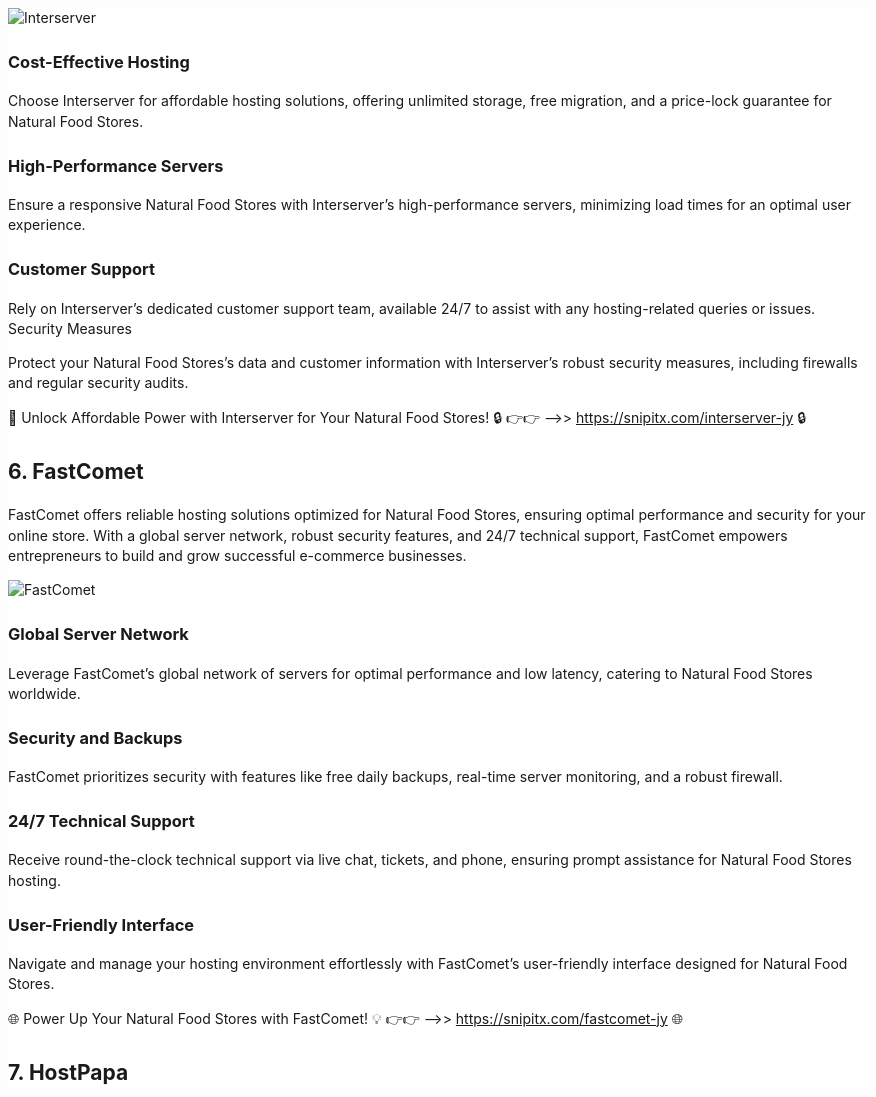 ![Interserver](https://i.imgur.com/OM5dOEW.jpeg "Interserver Hosting")

### Cost-Effective Hosting
Choose Interserver for affordable hosting solutions, offering unlimited storage, free migration, and a price-lock guarantee for Natural Food Stores.

### High-Performance Servers
Ensure a responsive Natural Food Stores with Interserver’s high-performance servers, minimizing load times for an optimal user experience.

### Customer Support
Rely on Interserver’s dedicated customer support team, available 24/7 to assist with any hosting-related queries or issues.
Security Measures

Protect your Natural Food Stores’s data and customer information with Interserver’s robust security measures, including firewalls and regular security audits.

💸 Unlock Affordable Power with Interserver for Your Natural Food Stores! 🔒
👉👉 -->> https://snipitx.com/interserver-jy 🔒

## 6. FastComet

FastComet offers reliable hosting solutions optimized for Natural Food Stores, ensuring optimal performance and security for your online store. With a global server network, robust security features, and 24/7 technical support, FastComet empowers entrepreneurs to build and grow successful e-commerce businesses.

![FastComet](https://i.imgur.com/7qgXuWp.png "FastComet Hosting")

### Global Server Network
Leverage FastComet’s global network of servers for optimal performance and low latency, catering to Natural Food Stores worldwide.

### Security and Backups
FastComet prioritizes security with features like free daily backups, real-time server monitoring, and a robust firewall.

### 24/7 Technical Support
Receive round-the-clock technical support via live chat, tickets, and phone, ensuring prompt assistance for Natural Food Stores hosting.

### User-Friendly Interface
Navigate and manage your hosting environment effortlessly with FastComet’s user-friendly interface designed for Natural Food Stores.

🌐 Power Up Your Natural Food Stores with FastComet! 💡
👉👉 -->> https://snipitx.com/fastcomet-jy 🌐

## 7. HostPapa
